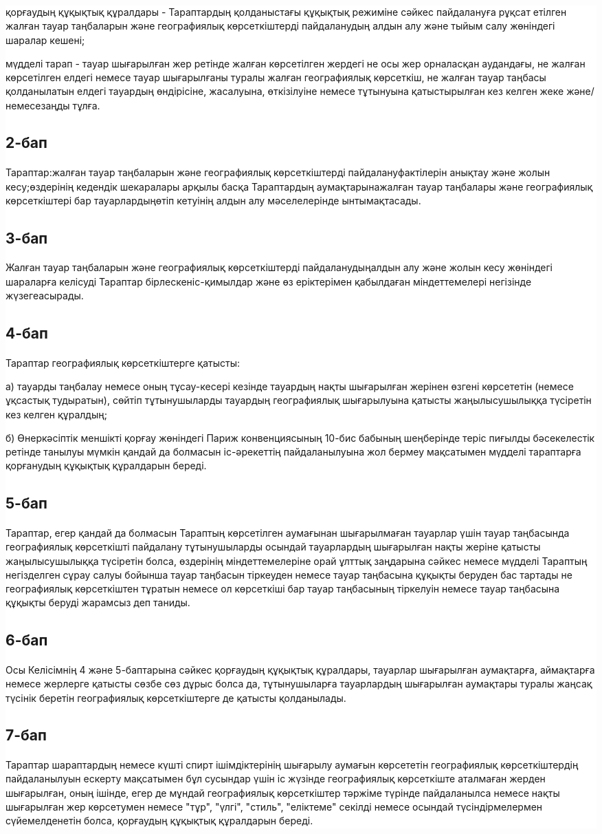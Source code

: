 қорғаудың құқықтық құралдары - Тараптардың қолданыстағы құқықтық режимiне сәйкес пайдалануға рұқсат етiлген жалған тауар таңбаларын және географиялық көрсеткiштердi пайдаланудың алдын алу және тыйым салу жөнiндегi шаралар кешенi;

мүдделi тарап - тауар шығарылған жер ретiнде жалған көрсетiлген жердегi не осы жер орналасқан аудандағы, не жалған көрсетілген елдегi немесе тауар шығарылғаны туралы жалған географиялық көрсеткiш, не жалған тауар таңбасы қолданылатын елдегi тауардың өндiрiсiне, жасалуына, өткiзiлуiне немесе тұтынуына қатыстырылған кез келген жеке және/немесезаңды тұлға.

## 2-бап

Тараптар:жалған тауар таңбаларын және географиялық көрсеткiштердi пайдалануфактiлерiн анықтау және жолын кесу;өздерiнiң кедендiк шекаралары арқылы басқа Тараптардың аумақтарынажалған тауар таңбалары және географиялық көрсеткiштерi бар тауарлардыңөтiп кетуiнiң алдын алу мәселелерiнде ынтымақтасады.

## 3-бап

Жалған тауар таңбаларын және географиялық көрсеткiштердi пайдаланудыңалдын алу және жолын кесу жөнiндегi шараларға келiсудi Тараптар бiрлескенiс-қимылдар және өз ерiктерiмен қабылдаған мiндеттемелерi негiзiнде жүзегеасырады.

## 4-бап

Тараптар географиялық көрсеткiштерге қатысты:

а) тауарды таңбалау немесе оның тұсау-кесерi кезiнде тауардың нақты шығарылған жерiнен өзгенi көрсететiн (немесе ұқсастық тудыратын), сөйтiп тұтынушыларды тауардың географиялық шығарылуына қатысты жаңылысушылыққа түсiретiн кез келген құралдың;

б) Өнеркәсiптiк меншiктi қорғау жөнiндегi Париж конвенциясының 10-бис бабының шеңберiнде терiс пиғылды бәсекелестiк ретiнде танылуы мүмкiн қандай да болмасын iс-әрекеттiң пайдаланылуына жол бермеу мақсатымен мүдделi тараптарға қорғанудың құқықтық құралдарын бередi.

## 5-бап

Тараптар, егер қандай да болмасын Тараптың көрсетiлген аумағынан шығарылмаған тауарлар үшiн тауар таңбасында географиялық көрсеткiштi пайдалану тұтынушыларды осындай тауарлардың шығарылған нақты жерiне қатысты жаңылысушылыққа түсiретiн болса, өздерiнiң мiндеттемелерiне орай ұлттық заңдарына сәйкес немесе мүдделi Тараптың негiзделген сұрау салуы бойынша тауар таңбасын тiркеуден немесе тауар таңбасына құқықты беруден бас тартады не географиялық көрсеткiштен тұратын немесе ол көрсеткiшi бар тауар таңбасының тiркелуiн немесе тауар таңбасына құқықты берудi жарамсыз деп таниды.

## 6-бап

Осы Келiсiмнiң 4 және 5-баптарына сәйкес қорғаудың құқықтық құралдары, тауарлар шығарылған аумақтарға, аймақтарға немесе жерлерге қатысты сөзбе сөз дұрыс болса да, тұтынушыларға тауарлардың шығарылған аумақтары туралы жаңсақ түсiнiк беретiн географиялық көрсеткiштерге де қатысты қолданылады.

## 7-бап

Тараптар шараптардың немесе күшті спирт iшiмдiктерiнiң шығарылу аумағын көрсететiн географиялық көрсеткiштердiң пайдаланылуын ескерту мақсатымен бұл сусындар үшiн iс жүзiнде географиялық көрсеткiште аталмаған жерден шығарылған, оның iшiнде, егер де мұндай географиялық көрсеткiштер тәржiме түрiнде пайдаланылса немесе нақты шығарылған жер көрсетумен немесе "тұр", "үлгi", "стиль", "елiктеме" секiлдi немесе осындай түсiндiрмелермен сүйемелденетiн болса, қорғаудың құқықтық құралдарын бередi.
